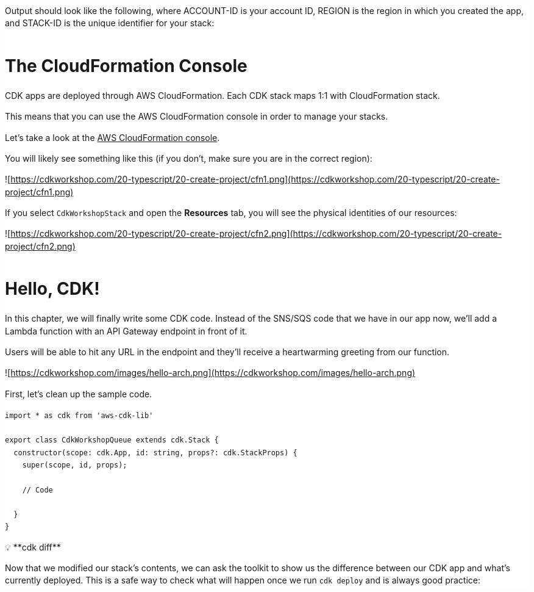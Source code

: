 Output should look like the following, where ACCOUNT-ID is your account ID, REGION is the region in which you created the app, and STACK-ID is the unique identifier for your stack:

# The CloudFormation Console

CDK apps are deployed through AWS CloudFormation. Each CDK stack maps 1:1 with CloudFormation stack.

This means that you can use the AWS CloudFormation console in order to manage your stacks.

Let’s take a look at the [AWS CloudFormation console](https://console.aws.amazon.com/cloudformation/home).

You will likely see something like this (if you don’t, make sure you are in the correct region):

![https://cdkworkshop.com/20-typescript/20-create-project/cfn1.png](https://cdkworkshop.com/20-typescript/20-create-project/cfn1.png)

If you select `CdkWorkshopStack` and open the **Resources** tab, you will see the physical identities of our resources:

![https://cdkworkshop.com/20-typescript/20-create-project/cfn2.png](https://cdkworkshop.com/20-typescript/20-create-project/cfn2.png)

# Hello, CDK!

In this chapter, we will finally write some CDK code. Instead of the SNS/SQS code that we have in our app now, we’ll add a Lambda function with an API Gateway endpoint in front of it.

Users will be able to hit any URL in the endpoint and they’ll receive a heartwarming greeting from our function.

![https://cdkworkshop.com/images/hello-arch.png](https://cdkworkshop.com/images/hello-arch.png)

First, let’s clean up the sample code.

```tsx
import * as cdk from 'aws-cdk-lib'

export class CdkWorkshopQueue extends cdk.Stack {
  constructor(scope: cdk.App, id: string, props?: cdk.StackProps) {
    super(scope, id, props);
    
    // Code

  }
}
```

<aside>
💡 **cdk diff**

Now that we modified our stack’s contents, we can ask the toolkit to show us the difference between our CDK app and what’s currently deployed. This is a safe way to check what will happen once we run `cdk deploy` and is always good practice:
